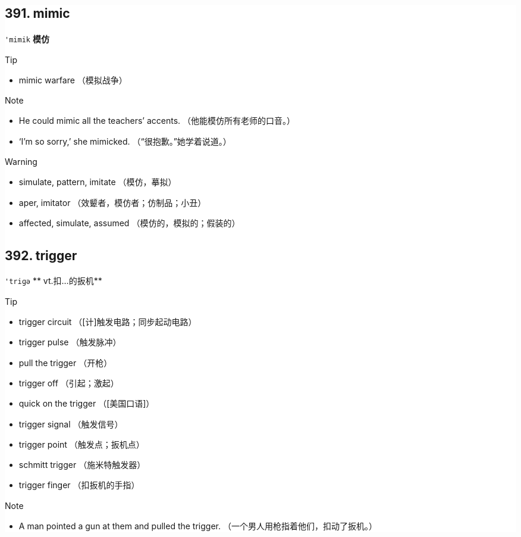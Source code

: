 ## 391. mimic

`'mimik`  **模仿**

> [!TIP]
>
> - mimic warfare （模拟战争）
>

> [!NOTE]
>
> - He could mimic all the teachers’ accents. （他能模仿所有老师的口音。）
>
> - ‘I’m so sorry,’ she mimicked. （“很抱歉。”她学着说道。）
>

> [!WARNING]
>
> - simulate, pattern, imitate （模仿，摹拟）
>
> - aper, imitator （效颦者，模仿者；仿制品；小丑）
>
> - affected, simulate, assumed （模仿的，模拟的；假装的）
>

## 392. trigger

`'triɡə`  ** vt.扣…的扳机**

> [!TIP]
>
> - trigger circuit （[计]触发电路；同步起动电路）
>
> - trigger pulse （触发脉冲）
>
> - pull the trigger （开枪）
>
> - trigger off （引起；激起）
>
> - quick on the trigger （[美国口语]）
>
> - trigger signal （触发信号）
>
> - trigger point （触发点；扳机点）
>
> - schmitt trigger （施米特触发器）
>
> - trigger finger （扣扳机的手指）
>

> [!NOTE]
>
> - A man pointed a gun at them and pulled the trigger. （一个男人用枪指着他们，扣动了扳机。）
>
